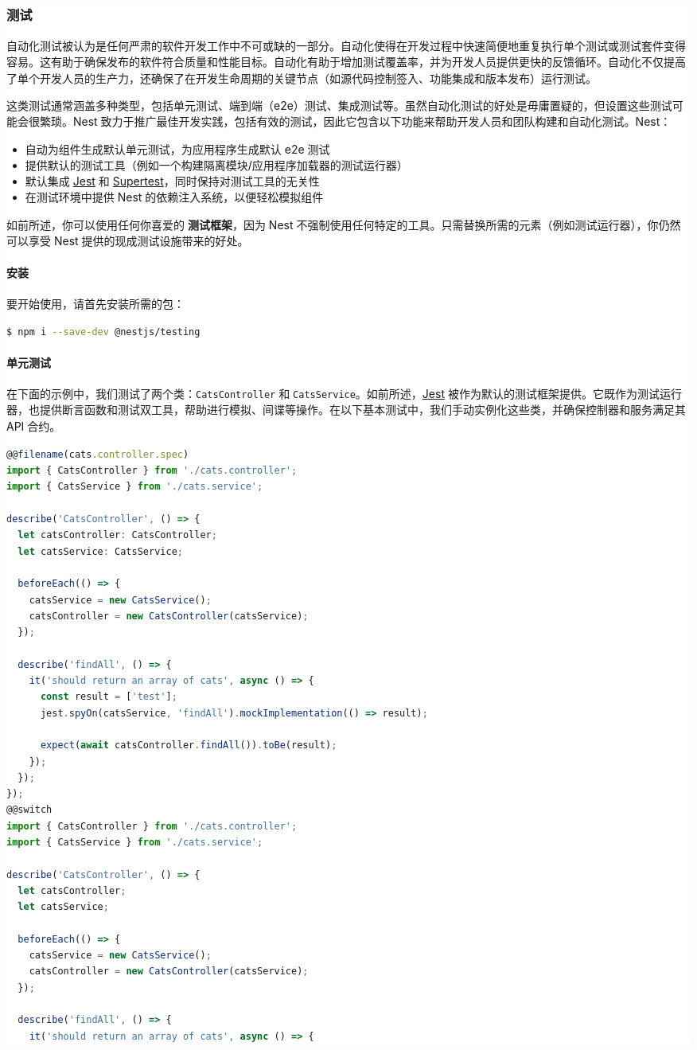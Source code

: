 ### 测试

自动化测试被认为是任何严肃的软件开发工作中不可或缺的一部分。自动化使得在开发过程中快速简便地重复执行单个测试或测试套件变得容易。这有助于确保发布的软件符合质量和性能目标。自动化有助于增加测试覆盖率，并为开发人员提供更快的反馈循环。自动化不仅提高了单个开发人员的生产力，还确保了在开发生命周期的关键节点（如源代码控制签入、功能集成和版本发布）运行测试。

这类测试通常涵盖多种类型，包括单元测试、端到端（e2e）测试、集成测试等。虽然自动化测试的好处是毋庸置疑的，但设置这些测试可能会很繁琐。Nest 致力于推广最佳开发实践，包括有效的测试，因此它包含以下功能来帮助开发人员和团队构建和自动化测试。Nest：

- 自动为组件生成默认单元测试，为应用程序生成默认 e2e 测试
- 提供默认的测试工具（例如一个构建隔离模块/应用程序加载器的测试运行器）
- 默认集成 [Jest](https://github.com/facebook/jest) 和 [Supertest](https://github.com/visionmedia/supertest)，同时保持对测试工具的无关性
- 在测试环境中提供 Nest 的依赖注入系统，以便轻松模拟组件

如前所述，你可以使用任何你喜爱的 **测试框架**，因为 Nest 不强制使用任何特定的工具。只需替换所需的元素（例如测试运行器），你仍然可以享受 Nest 提供的现成测试设施带来的好处。

#### 安装

要开始使用，请首先安装所需的包：

```bash
$ npm i --save-dev @nestjs/testing
```

#### 单元测试

在下面的示例中，我们测试了两个类：`CatsController` 和 `CatsService`。如前所述，[Jest](https://github.com/facebook/jest) 被作为默认的测试框架提供。它既作为测试运行器，也提供断言函数和测试双工具，帮助进行模拟、间谍等操作。在以下基本测试中，我们手动实例化这些类，并确保控制器和服务满足其 API 合约。

```typescript
@@filename(cats.controller.spec)
import { CatsController } from './cats.controller';
import { CatsService } from './cats.service';

describe('CatsController', () => {
  let catsController: CatsController;
  let catsService: CatsService;

  beforeEach(() => {
    catsService = new CatsService();
    catsController = new CatsController(catsService);
  });

  describe('findAll', () => {
    it('should return an array of cats', async () => {
      const result = ['test'];
      jest.spyOn(catsService, 'findAll').mockImplementation(() => result);

      expect(await catsController.findAll()).toBe(result);
    });
  });
});
@@switch
import { CatsController } from './cats.controller';
import { CatsService } from './cats.service';

describe('CatsController', () => {
  let catsController;
  let catsService;

  beforeEach(() => {
    catsService = new CatsService();
    catsController = new CatsController(catsService);
  });

  describe('findAll', () => {
    it('should return an array of cats', async () => {
```